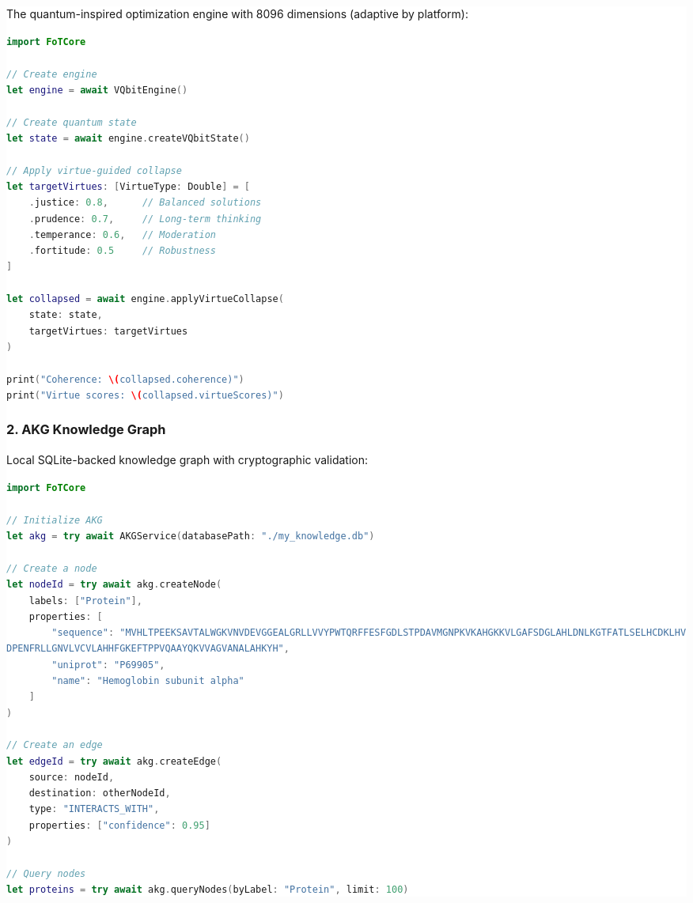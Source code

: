The quantum-inspired optimization engine with 8096 dimensions (adaptive by platform):

```swift
import FoTCore

// Create engine
let engine = await VQbitEngine()

// Create quantum state
let state = await engine.createVQbitState()

// Apply virtue-guided collapse
let targetVirtues: [VirtueType: Double] = [
    .justice: 0.8,      // Balanced solutions
    .prudence: 0.7,     // Long-term thinking
    .temperance: 0.6,   // Moderation
    .fortitude: 0.5     // Robustness
]

let collapsed = await engine.applyVirtueCollapse(
    state: state,
    targetVirtues: targetVirtues
)

print("Coherence: \(collapsed.coherence)")
print("Virtue scores: \(collapsed.virtueScores)")
```

### 2. AKG Knowledge Graph

Local SQLite-backed knowledge graph with cryptographic validation:

```swift
import FoTCore

// Initialize AKG
let akg = try await AKGService(databasePath: "./my_knowledge.db")

// Create a node
let nodeId = try await akg.createNode(
    labels: ["Protein"],
    properties: [
        "sequence": "MVHLTPEEKSAVTALWGKVNVDEVGGEALGRLLVVYPWTQRFFESFGDLSTPDAVMGNPKVKAHGKKVLGAFSDGLAHLDNLKGTFATLSELHCDKLHVDPENFRLLGNVLVCVLAHHFGKEFTPPVQAAYQKVVAGVANALAHKYH",
        "uniprot": "P69905",
        "name": "Hemoglobin subunit alpha"
    ]
)

// Create an edge
let edgeId = try await akg.createEdge(
    source: nodeId,
    destination: otherNodeId,
    type: "INTERACTS_WITH",
    properties: ["confidence": 0.95]
)

// Query nodes
let proteins = try await akg.queryNodes(byLabel: "Protein", limit: 100)
```
